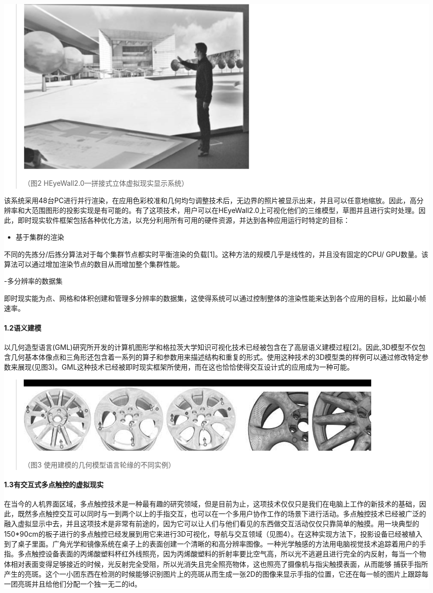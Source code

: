 >![图2 HEyeWall2.0—拼接式立体虚拟现实显示系统](pic2.png)
>
>
>（图2 HEyeWall2.0—拼接式立体虚拟现实显示系统）
>

​	该系统采用48台PC进行并行渲染，在应用色彩校准和几何均匀调整技术后，无边界的照片被显示出来，并且可以任意地缩放。因此，高分辨率和大范围图形的投影实现是有可能的。有了这项技术，用户可以在HEyeWall2.0上可视化他们的三维模型，草图并且进行实时处理。
​	因此，即时现实软件框架包括各种优化方法，以充分利用所有可用的硬件资源，并达到各种应用运行时特定的目标：

-	基于集群的渲染

  ​不同的先拣分/后拣分算法对于每个集群节点都实时平衡渲染的负载[1]。这种方法的规模几乎是线性的，并且没有固定的CPU/ GPU数量。该算法可以通过增加渲染节点的数目从而增加整个集群性能。

  -多分辨率的数据集

  ​即时现实能为点、网格和体积创建和管理多分辨率的数据集，这使得系统可以通过控制整体的渲染性能来达到各个应用的目标，比如最小帧速率。

#### 1.2语义建模

​	以几何造型语言(GML)研究所开发的计算机图形学和格拉茨大学知识可视化技术已经被包含在了高层语义建模过程[2]。因此,3D模型不仅包含几何基本体像点和三角形还包含着一系列的算子和参数用来描述结构和重复的形式。使用这种技术的3D模型类的样例可以通过修改特定参数来展现(见图3)。GML这种技术已经被即时现实框架所使用，而在这也恰恰使得交互设计式的应用成为一种可能。

> ![图3 使用建模的几何模型语言轮缘的不同实例](pic3.png)
>
> （图3 使用建模的几何模型语言轮缘的不同实例）

#### 1.3有交互式多点触控的虚拟现实

​	在当今的人机界面区域，多点触控技术是一种最有趣的研究领域，但是目前为止，这项技术仅仅只是我们在电脑上工作的新技术的基础，因此，既然多点触控交互可以同时与一到两个以上的手指交互，也可以在一个多用户协作工作的场景下进行活动。多点触控技术已经被广泛的融入虚拟显示中去，并且这项技术是非常有前途的，因为它可以让人们与他们看见的东西做交互活动仅仅只靠简单的触摸。用一块典型的150*90cm的板子进行的多点触控已经发展到用它来进行3D可视化，导航与交互领域（见图4）。在这种实现方法下，投影设备已经被植入到了桌子里面。广角光学和镜像系统在桌子上的表面创建一个清晰的和高分辨率图像。一种光学触感的方法用电脑视觉技术追踪着用户的手指。多点触控设备表面的丙烯酸塑料杯红外线照亮，因为丙烯酸塑料的折射率要比空气高，所以光不逃避且进行完全的内反射，每当一个物体相对表面变得足够接近的时候，光反射完全受阻，所以光消失且完全照亮物体，这也照亮了摄像机与指尖触摸表面，从而能够	捕获手指所产生的亮斑。这个一小团东西在检测的时候能够识别图片上的亮斑从而生成一张2D的图像来显示手指的位置，它还在每一帧的图片上跟踪每一团亮斑并且给他们分配一个独一无二的id。
